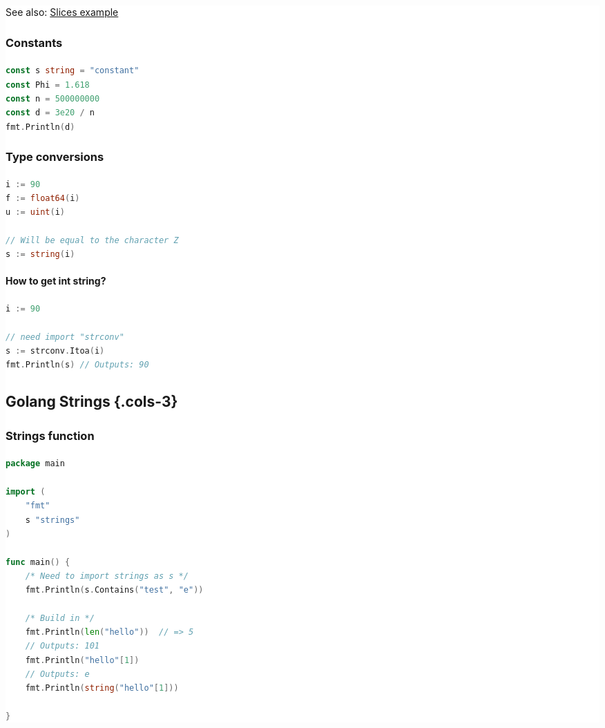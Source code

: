 See also: [Slices example](https://gobyexample.com/slices)






### Constants
```go
const s string = "constant"
const Phi = 1.618
const n = 500000000
const d = 3e20 / n
fmt.Println(d)
```




### Type conversions

```go
i := 90
f := float64(i)
u := uint(i)

// Will be equal to the character Z
s := string(i)
```

#### How to get int string?

```go
i := 90

// need import "strconv"
s := strconv.Itoa(i)
fmt.Println(s) // Outputs: 90
```




Golang Strings {.cols-3}
--------

### Strings function
```go
package main

import (
	"fmt"
	s "strings"
)

func main() {
    /* Need to import strings as s */
	fmt.Println(s.Contains("test", "e"))

    /* Build in */
    fmt.Println(len("hello"))  // => 5
    // Outputs: 101
	fmt.Println("hello"[1])
    // Outputs: e
	fmt.Println(string("hello"[1]))

}
```
